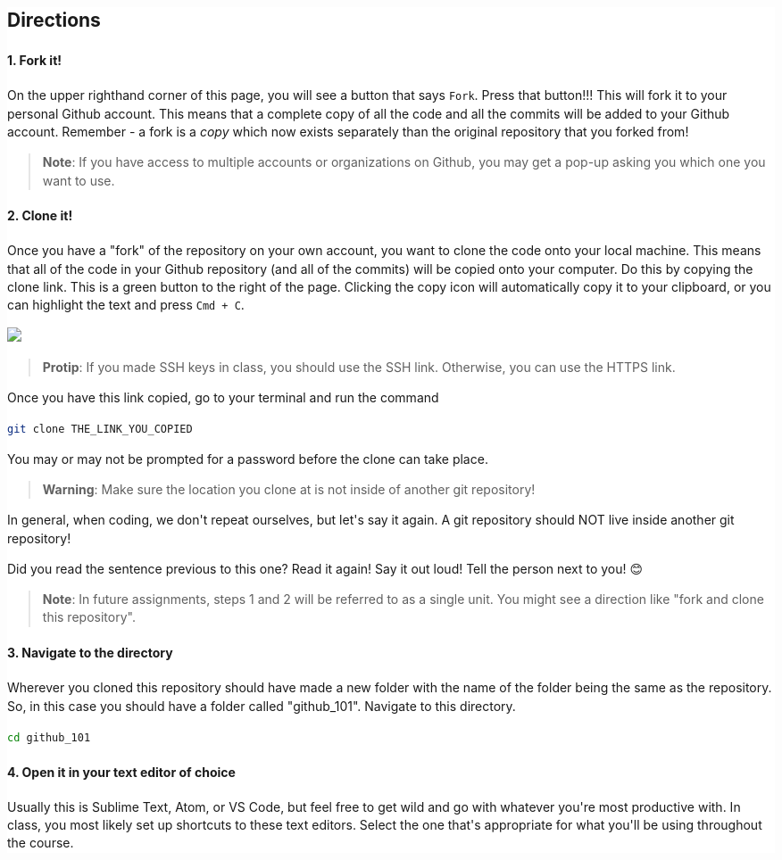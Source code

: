 ## Directions

#### 1. Fork it!

On the upper righthand corner of this page, you will see a button that says `Fork`. Press that button!!! This will fork it to your personal Github account. This means that a complete copy of all the code and all the commits will be added to your Github account. Remember - a fork is a *copy* which now exists separately than the original repository that you forked from!

> **Note**: If you have access to multiple accounts or organizations on Github, you may get a pop-up asking you which one you want to use.

#### 2. Clone it!

Once you have a "fork" of the repository on your own account, you want to clone the code onto your local machine. This means that all of the code in your Github repository (and all of the commits) will be copied onto your computer. Do this by copying the clone link. This is a green button to the right of the page. Clicking the copy icon will automatically copy it to your clipboard, or you can highlight the text and press `Cmd + C`.

![](http://res.cloudinary.com/briezh/image/upload/v1531169741/Screen_Shot_2018-07-09_at_1.55.16_PM_kb0fuq.png)

> **Protip**: If you made SSH keys in class, you should use the SSH link. Otherwise, you can use the HTTPS link.

Once you have this link copied, go to your terminal and run the command

```bash
git clone THE_LINK_YOU_COPIED
```

You may or may not be prompted for a password before the clone can take place.

> **Warning**: Make sure the location you clone at is not inside of another git repository!

In general, when coding, we don't repeat ourselves, but let's say it again. A git repository should NOT live inside another git repository!

Did you read the sentence previous to this one? Read it again! Say it out loud! Tell the person next to you! 😊

> **Note**: In future assignments, steps 1 and 2 will be referred to as a single unit. You might see a direction like "fork and clone this repository".

#### 3. Navigate to the directory

Wherever you cloned this repository should have made a new folder with the name of the folder being the same as the repository. So, in this case you should have a folder called "github_101". Navigate to this directory.

```bash
cd github_101
```

#### 4. Open it in your text editor of choice

Usually this is Sublime Text, Atom, or VS Code, but feel free to get wild and go with whatever you're most productive with. In class, you most likely set up shortcuts to these text editors. Select the one that's appropriate for what you'll be using throughout the course.
